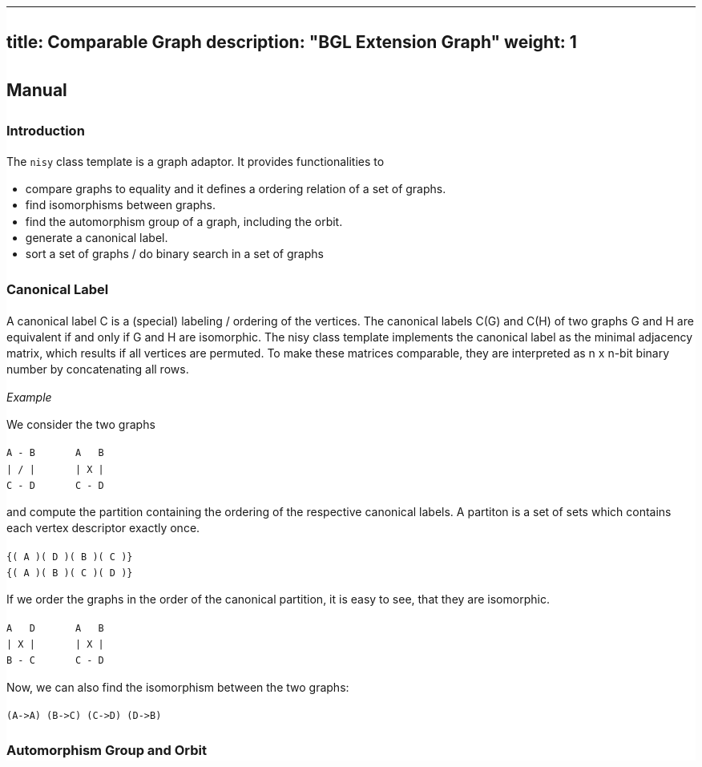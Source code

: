 
---
title: Comparable Graph
description: "BGL Extension Graph"
weight: 1
---

## Manual

### Introduction

The `nisy` class template is a graph adaptor. It provides functionalities to

- compare graphs to equality and it defines a ordering relation of a set of graphs.
- find isomorphisms between graphs.
- find the automorphism group of a graph, including the orbit.
- generate a canonical label.
- sort a set of graphs / do binary search in a set of graphs

### Canonical Label

A canonical label C is a (special) labeling / ordering of the vertices. The canonical labels C(G) and C(H) of two graphs G and H are equivalent if and only if G and H are isomorphic. The nisy class template implements the canonical label as the minimal adjacency matrix, which results if all vertices are permuted. To make these matrices comparable, they are interpreted as n x n-bit binary number by concatenating all rows.

*Example*

We consider the two graphs

    A - B       A   B
    | / |       | X |
    C - D       C - D

and compute the partition containing the ordering of the respective canonical labels. A partiton is a set of sets which contains each vertex descriptor exactly once.

    {( A )( D )( B )( C )}
    {( A )( B )( C )( D )}

If we order the graphs in the order of the canonical partition, it is easy to see, that they are isomorphic.

    A   D       A   B
    | X |       | X |
    B - C       C - D

Now, we can also find the isomorphism between the two graphs:

    (A->A) (B->C) (C->D) (D->B)

### Automorphism Group and Orbit
